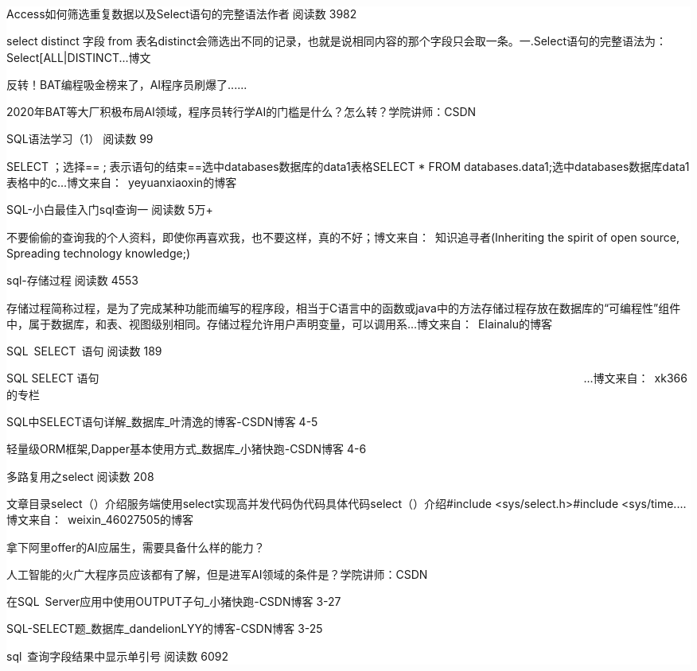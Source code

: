 Access如何筛选重复数据以及Select语句的完整语法作者
阅读数 3982

select distinct 字段 from 表名distinct会筛选出不同的记录，也就是说相同内容的那个字段只会取一条。一.Select语句的完整语法为： Select[ALL|DISTINCT...博文

反转！BAT编程吸金榜来了，AI程序员刷爆了......

2020年BAT等大厂积极布局AI领域，程序员转行学AI的门槛是什么？怎么转？学院讲师：CSDN


SQL语法学习（1）
阅读数 99

SELECT ；选择== ; 表示语句的结束==选中databases数据库的data1表格SELECT * FROM databases.data1;选中databases数据库data1表格中的c...博文来自： yeyuanxiaoxin的博客

SQL-小白最佳入门sql查询一
阅读数 5万+

不要偷偷的查询我的个人资料，即使你再喜欢我，也不要这样，真的不好；博文来自： 知识追寻者(Inheriting the spirit of open source, Spreading technology knowledge;)

sql-存储过程
阅读数 4553

存储过程简称过程，是为了完成某种功能而编写的程序段，相当于C语言中的函数或java中的方法存储过程存放在数据库的“可编程性”组件中，属于数据库，和表、视图级别相同。存储过程允许用户声明变量，可以调用系...博文来自： Elainalu的博客

SQL SELECT 语句
阅读数 189

SQL SELECT 语句                                                                                       ...博文来自： xk366的专栏

SQL中SELECT语句详解_数据库_叶清逸的博客-CSDN博客
4-5


轻量级ORM框架,Dapper基本使用方式_数据库_小猪快跑-CSDN博客
4-6


多路复用之select
阅读数 208

文章目录select（）介绍服务端使用select实现高并发代码伪代码具体代码select（）介绍#include <sys/select.h>#include <sys/time....博文来自： weixin_46027505的博客

拿下阿里offer的AI应届生，需要具备什么样的能力？

人工智能的火广大程序员应该都有了解，但是进军AI领域的条件是？学院讲师：CSDN


在SQL Server应用中使用OUTPUT子句_小猪快跑-CSDN博客
3-27


SQL-SELECT题_数据库_dandelionLYY的博客-CSDN博客
3-25


sql 查询字段结果中显示单引号
阅读数 6092
